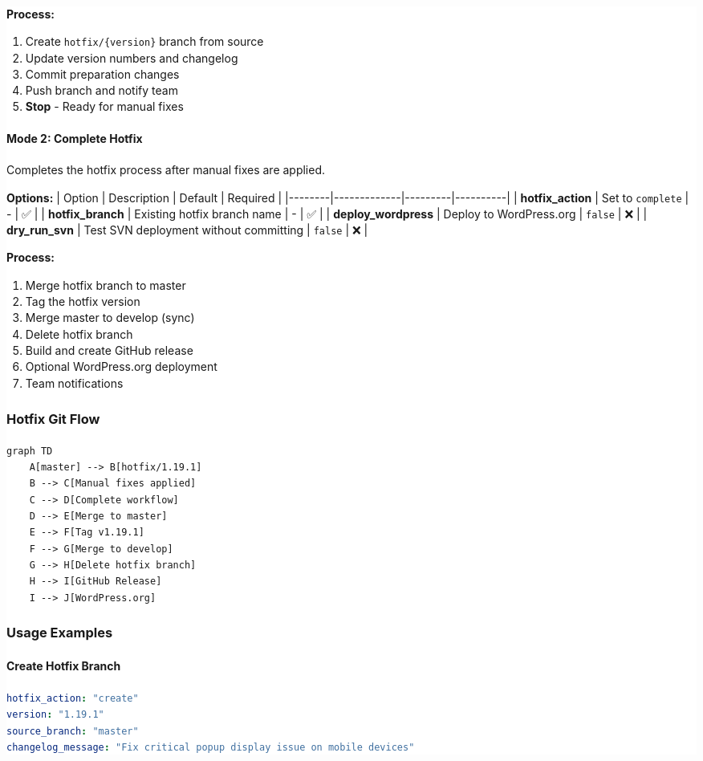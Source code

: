 **Process:**
1. Create `hotfix/{version}` branch from source
2. Update version numbers and changelog
3. Commit preparation changes
4. Push branch and notify team
5. **Stop** - Ready for manual fixes

#### Mode 2: Complete Hotfix
Completes the hotfix process after manual fixes are applied.

**Options:**
| Option | Description | Default | Required |
|--------|-------------|---------|----------|
| **hotfix_action** | Set to `complete` | - | ✅ |
| **hotfix_branch** | Existing hotfix branch name | - | ✅ |
| **deploy_wordpress** | Deploy to WordPress.org | `false` | ❌ |
| **dry_run_svn** | Test SVN deployment without committing | `false` | ❌ |

**Process:**
1. Merge hotfix branch to master
2. Tag the hotfix version
3. Merge master to develop (sync)
4. Delete hotfix branch
5. Build and create GitHub release
6. Optional WordPress.org deployment
7. Team notifications

### Hotfix Git Flow

```mermaid
graph TD
    A[master] --> B[hotfix/1.19.1]
    B --> C[Manual fixes applied]
    C --> D[Complete workflow]
    D --> E[Merge to master]
    E --> F[Tag v1.19.1]
    F --> G[Merge to develop]
    G --> H[Delete hotfix branch]
    H --> I[GitHub Release]
    I --> J[WordPress.org]
```

### Usage Examples

#### Create Hotfix Branch
```yaml
hotfix_action: "create"
version: "1.19.1"
source_branch: "master"
changelog_message: "Fix critical popup display issue on mobile devices"
```
